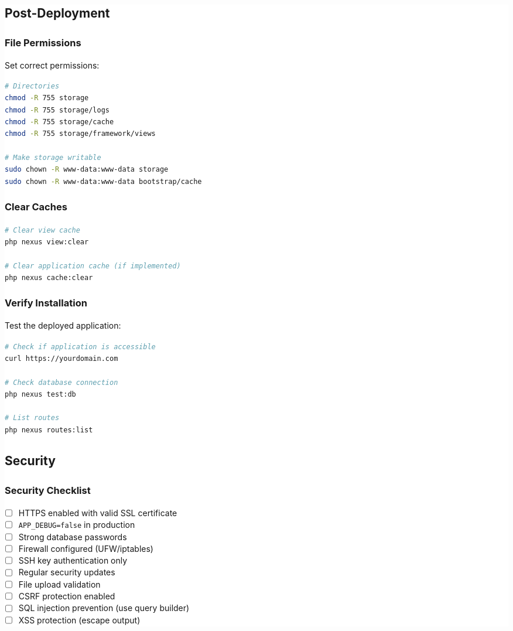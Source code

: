 ## Post-Deployment

### File Permissions

Set correct permissions:

```bash
# Directories
chmod -R 755 storage
chmod -R 755 storage/logs
chmod -R 755 storage/cache
chmod -R 755 storage/framework/views

# Make storage writable
sudo chown -R www-data:www-data storage
sudo chown -R www-data:www-data bootstrap/cache
```

### Clear Caches

```bash
# Clear view cache
php nexus view:clear

# Clear application cache (if implemented)
php nexus cache:clear
```

### Verify Installation

Test the deployed application:

```bash
# Check if application is accessible
curl https://yourdomain.com

# Check database connection
php nexus test:db

# List routes
php nexus routes:list
```

## Security

### Security Checklist

- [ ] HTTPS enabled with valid SSL certificate
- [ ] `APP_DEBUG=false` in production
- [ ] Strong database passwords
- [ ] Firewall configured (UFW/iptables)
- [ ] SSH key authentication only
- [ ] Regular security updates
- [ ] File upload validation
- [ ] CSRF protection enabled
- [ ] SQL injection prevention (use query builder)
- [ ] XSS protection (escape output)
